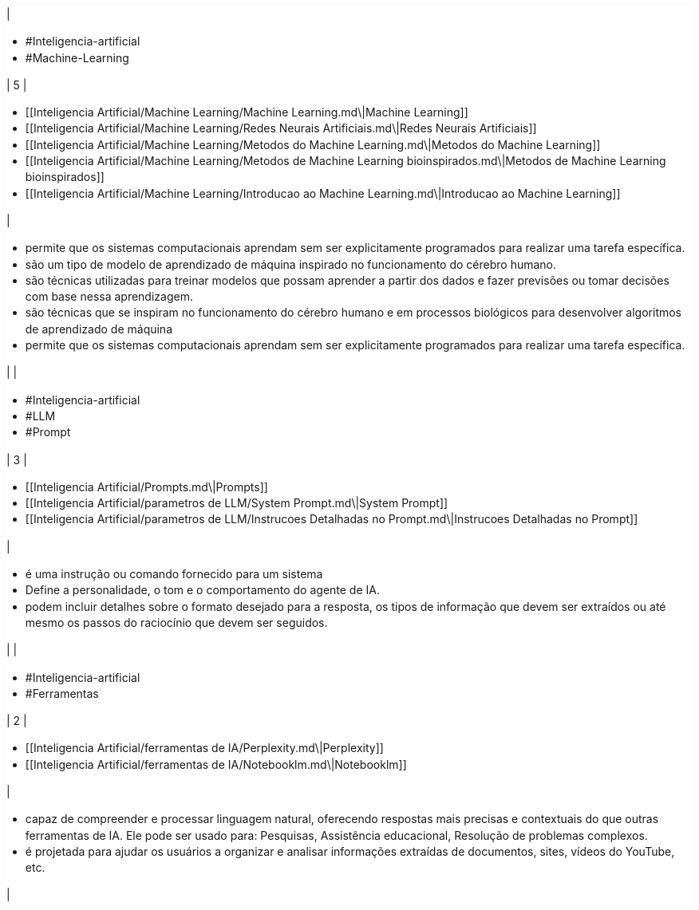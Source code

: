 | <ul><li>#Inteligencia-artificial</li><li>#Machine-Learning</li></ul>                                    | 5     | <ul><li>[[Inteligencia Artificial/Machine Learning/Machine Learning.md\\|Machine Learning]]</li><li>[[Inteligencia Artificial/Machine Learning/Redes Neurais Artificiais.md\\|Redes Neurais Artificiais]]</li><li>[[Inteligencia Artificial/Machine Learning/Metodos do Machine Learning.md\\|Metodos do Machine Learning]]</li><li>[[Inteligencia Artificial/Machine Learning/Metodos de Machine Learning bioinspirados.md\\|Metodos de Machine Learning bioinspirados]]</li><li>[[Inteligencia Artificial/Machine Learning/Introducao ao Machine Learning.md\\|Introducao ao Machine Learning]]</li></ul>                                                                                                                            | <ul><li>permite que os sistemas computacionais aprendam sem ser explicitamente programados para realizar uma tarefa específica.</li><li>são um tipo de modelo de aprendizado de máquina inspirado no funcionamento do cérebro humano.</li><li>são técnicas utilizadas para treinar modelos que possam aprender a partir dos dados e fazer previsões ou tomar decisões com base nessa aprendizagem.</li><li>são técnicas que se inspiram no funcionamento do cérebro humano e em processos biológicos para desenvolver algoritmos de aprendizado de máquina</li><li>permite que os sistemas computacionais aprendam sem ser explicitamente programados para realizar uma tarefa específica.</li></ul>                                                                                                                                                                                                                                                                            |
| <ul><li>#Inteligencia-artificial</li><li>#LLM</li><li>#Prompt</li></ul>                                 | 3     | <ul><li>[[Inteligencia Artificial/Prompts.md\\|Prompts]]</li><li>[[Inteligencia Artificial/parametros de LLM/System Prompt.md\\|System Prompt]]</li><li>[[Inteligencia Artificial/parametros de LLM/Instrucoes Detalhadas no Prompt.md\\|Instrucoes Detalhadas no Prompt]]</li></ul>                                                                                                                                                                                                                                                                                                                                                                                                                                                   | <ul><li>é uma instrução ou comando fornecido para um sistema</li><li>Define a personalidade, o tom e o comportamento do agente de IA.</li><li>podem incluir detalhes sobre o formato desejado para a resposta, os tipos de informação que devem ser extraídos ou até mesmo os passos do raciocínio que devem ser seguidos.</li></ul>                                                                                                                                                                                                                                                                                                                                                                                                                                                                                                                                                                                                                                            |
| <ul><li>#Inteligencia-artificial</li><li>#Ferramentas</li></ul>                                         | 2     | <ul><li>[[Inteligencia Artificial/ferramentas de IA/Perplexity.md\\|Perplexity]]</li><li>[[Inteligencia Artificial/ferramentas de IA/Notebooklm.md\\|Notebooklm]]</li></ul>                                                                                                                                                                                                                                                                                                                                                                                                                                                                                                                                                            | <ul><li>capaz de compreender e processar linguagem natural, oferecendo respostas mais precisas e contextuais do que outras ferramentas de IA. Ele pode ser usado para: Pesquisas, Assistência educacional, Resolução de problemas complexos.</li><li>é projetada para ajudar os usuários a organizar e analisar informações extraídas de documentos, sites, vídeos do YouTube, etc.</li></ul>                                                                                                                                                                                                                                                                                                                                                                                                                                                                                                                                                                                   |